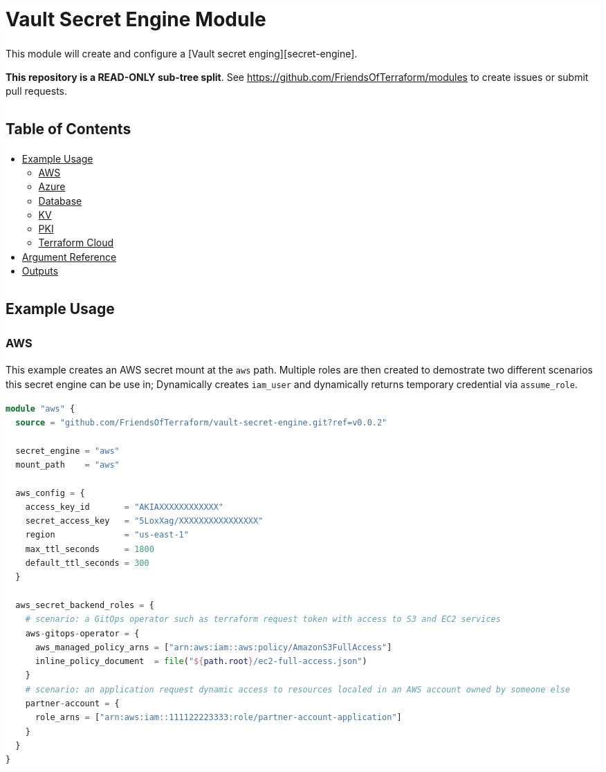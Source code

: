 # Vault Secret Engine Module

This module will create and configure a [Vault secret enging][secret-engine].

**This repository is a READ-ONLY sub-tree split**. See https://github.com/FriendsOfTerraform/modules to create issues or submit pull requests.

## Table of Contents

- [Example Usage](#example-usage)
    - [AWS](#aws)
    - [Azure](#azure)
    - [Database](#database)
    - [KV](#kv)
    - [PKI](#pki)
    - [Terraform Cloud](#terraform-cloud)
- [Argument Reference](#argument-reference)
- [Outputs](#outputs)

## Example Usage

### AWS

This example creates an AWS secret mount at the `aws` path. Multiple roles are then created to demostrate two different scenarios this secret engine can be use in; Dynamically creates `iam_user` and dynamically returns temporary credential via `assume_role`.

```terraform
module "aws" {
  source = "github.com/FriendsOfTerraform/vault-secret-engine.git?ref=v0.0.2"

  secret_engine = "aws"
  mount_path    = "aws"

  aws_config = {
    access_key_id       = "AKIAXXXXXXXXXXXX"
    secret_access_key   = "5LoxXag/XXXXXXXXXXXXXXXX"
    region              = "us-east-1"
    max_ttl_seconds     = 1800
    default_ttl_seconds = 300
  }

  aws_secret_backend_roles = {
    # scenario: a GitOps operator such as terraform request token with access to S3 and EC2 services
    aws-gitops-operator = {
      aws_managed_policy_arns = ["arn:aws:iam::aws:policy/AmazonS3FullAccess"]
      inline_policy_document  = file("${path.root}/ec2-full-access.json")
    }
    # scenario: an application request dynamic access to resources localed in an AWS account owned by someone else
    partner-account = {
      role_arns = ["arn:aws:iam::111122223333:role/partner-account-application"]
    }
  }
}
```
